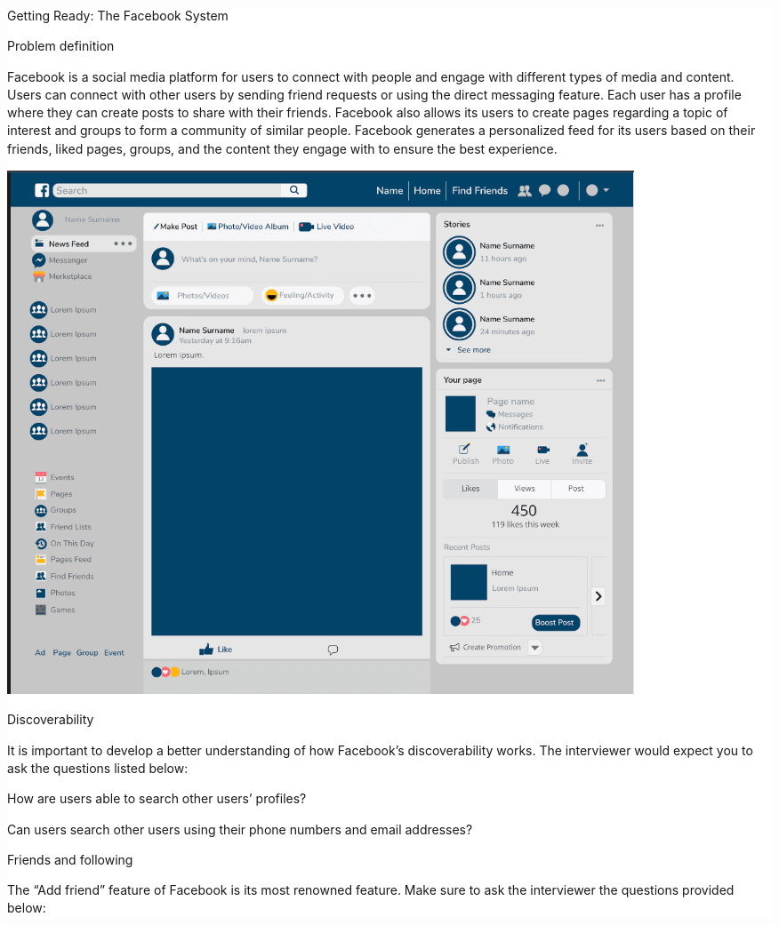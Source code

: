 Getting Ready: The Facebook System

Problem definition

Facebook is a social media platform for users to connect with people and engage with different types of media and content. Users can connect with other users by sending friend requests or using the direct messaging feature. Each user has a profile where they can create posts to share with their friends. Facebook also allows its users to create pages regarding a topic of interest and groups to form a community of similar people. Facebook generates a personalized feed for its users based on their friends, liked pages, groups, and the content they engage with to ensure the best experience.

![img.png](img.png)

Discoverability

It is important to develop a better understanding of how Facebook’s discoverability works. The interviewer would expect you to ask the questions listed below:

How are users able to search other users’ profiles?

Can users search other users using their phone numbers and email addresses?

Friends and following

The “Add friend” feature of Facebook is its most renowned feature. Make sure to ask the interviewer the questions provided below:
